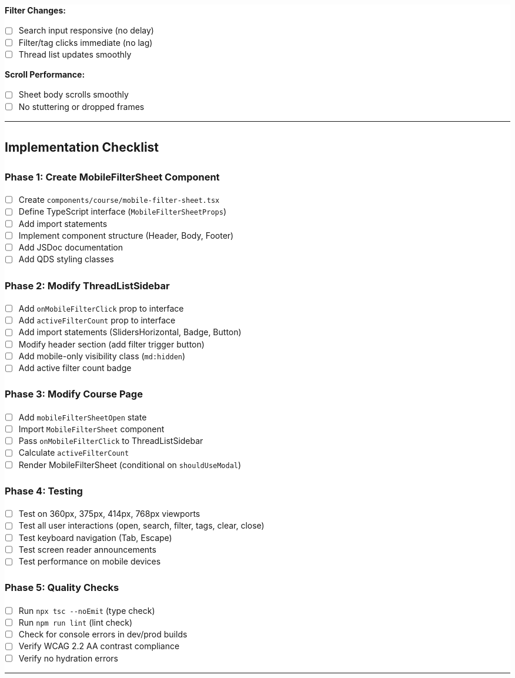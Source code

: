 **Filter Changes:**
- [ ] Search input responsive (no delay)
- [ ] Filter/tag clicks immediate (no lag)
- [ ] Thread list updates smoothly

**Scroll Performance:**
- [ ] Sheet body scrolls smoothly
- [ ] No stuttering or dropped frames

---

## Implementation Checklist

### Phase 1: Create MobileFilterSheet Component

- [ ] Create `components/course/mobile-filter-sheet.tsx`
- [ ] Define TypeScript interface (`MobileFilterSheetProps`)
- [ ] Add import statements
- [ ] Implement component structure (Header, Body, Footer)
- [ ] Add JSDoc documentation
- [ ] Add QDS styling classes

### Phase 2: Modify ThreadListSidebar

- [ ] Add `onMobileFilterClick` prop to interface
- [ ] Add `activeFilterCount` prop to interface
- [ ] Add import statements (SlidersHorizontal, Badge, Button)
- [ ] Modify header section (add filter trigger button)
- [ ] Add mobile-only visibility class (`md:hidden`)
- [ ] Add active filter count badge

### Phase 3: Modify Course Page

- [ ] Add `mobileFilterSheetOpen` state
- [ ] Import `MobileFilterSheet` component
- [ ] Pass `onMobileFilterClick` to ThreadListSidebar
- [ ] Calculate `activeFilterCount`
- [ ] Render MobileFilterSheet (conditional on `shouldUseModal`)

### Phase 4: Testing

- [ ] Test on 360px, 375px, 414px, 768px viewports
- [ ] Test all user interactions (open, search, filter, tags, clear, close)
- [ ] Test keyboard navigation (Tab, Escape)
- [ ] Test screen reader announcements
- [ ] Test performance on mobile devices

### Phase 5: Quality Checks

- [ ] Run `npx tsc --noEmit` (type check)
- [ ] Run `npm run lint` (lint check)
- [ ] Check for console errors in dev/prod builds
- [ ] Verify WCAG 2.2 AA contrast compliance
- [ ] Verify no hydration errors

---